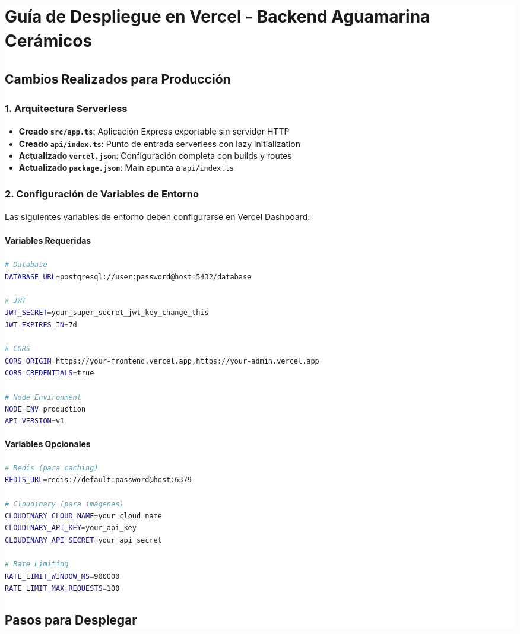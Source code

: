 # Guía de Despliegue en Vercel - Backend Aguamarina Cerámicos

## Cambios Realizados para Producción

### 1. Arquitectura Serverless
- **Creado `src/app.ts`**: Aplicación Express exportable sin servidor HTTP
- **Creado `api/index.ts`**: Punto de entrada serverless con lazy initialization
- **Actualizado `vercel.json`**: Configuración completa con builds y routes
- **Actualizado `package.json`**: Main apunta a `api/index.ts`

### 2. Configuración de Variables de Entorno

Las siguientes variables de entorno deben configurarse en Vercel Dashboard:

#### Variables Requeridas
```bash
# Database
DATABASE_URL=postgresql://user:password@host:5432/database

# JWT
JWT_SECRET=your_super_secret_jwt_key_change_this
JWT_EXPIRES_IN=7d

# CORS
CORS_ORIGIN=https://your-frontend.vercel.app,https://your-admin.vercel.app
CORS_CREDENTIALS=true

# Node Environment
NODE_ENV=production
API_VERSION=v1
```

#### Variables Opcionales
```bash
# Redis (para caching)
REDIS_URL=redis://default:password@host:6379

# Cloudinary (para imágenes)
CLOUDINARY_CLOUD_NAME=your_cloud_name
CLOUDINARY_API_KEY=your_api_key
CLOUDINARY_API_SECRET=your_api_secret

# Rate Limiting
RATE_LIMIT_WINDOW_MS=900000
RATE_LIMIT_MAX_REQUESTS=100
```

## Pasos para Desplegar
